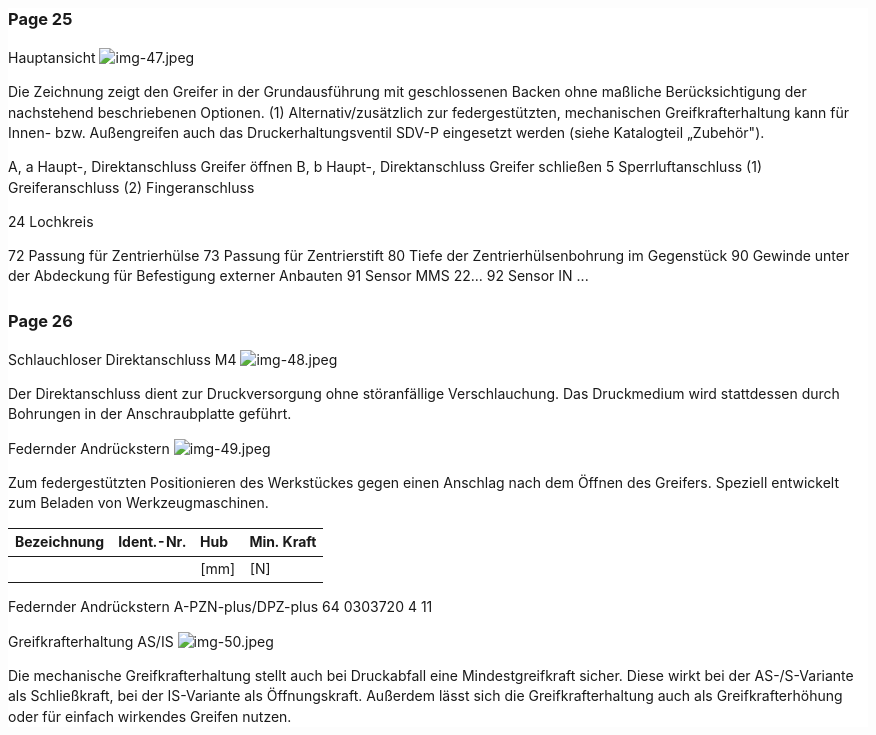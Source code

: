 ### Page 25
Hauptansicht
![img-47.jpeg](img-47.jpeg)

Die Zeichnung zeigt den Greifer in der Grundausführung mit geschlossenen Backen ohne maßliche Berücksichtigung der nachstehend beschriebenen Optionen.
(1) Alternativ/zusätzlich zur federgestützten, mechanischen Greifkrafterhaltung kann für Innen- bzw. Außengreifen auch das Druckerhaltungsventil SDV-P eingesetzt werden (siehe Katalogteil „Zubehör").

A, a Haupt-, Direktanschluss Greifer öffnen
B, b Haupt-, Direktanschluss Greifer schließen
5 Sperrluftanschluss
(1) Greiferanschluss
(2) Fingeranschluss

24 Lochkreis

72 Passung für Zentrierhülse
73 Passung für Zentrierstift
80 Tiefe der Zentrierhülsenbohrung im Gegenstück
90 Gewinde unter der Abdeckung für Befestigung externer Anbauten
91 Sensor MMS 22...
92 Sensor IN ...

### Page 26
Schlauchloser Direktanschluss M4
![img-48.jpeg](img-48.jpeg)

Der Direktanschluss dient zur Druckversorgung ohne störanfällige Verschlauchung. Das Druckmedium wird stattdessen durch Bohrungen in der Anschraubplatte geführt.

Federnder Andrückstern
![img-49.jpeg](img-49.jpeg)

Zum federgestützten Positionieren des Werkstückes gegen einen Anschlag nach dem Öffnen des Greifers. Speziell entwickelt zum Beladen von Werkzeugmaschinen.

| Bezeichnung | Ident.-Nr. | Hub | Min. Kraft |
| :-- | :-- | :-- | :-- |
|  |  | $[\mathrm{mm}]$ | $[\mathrm{N}]$ |

Federnder Andrückstern
A-PZN-plus/DPZ-plus 64
0303720
4
11

Greifkrafterhaltung AS/IS
![img-50.jpeg](img-50.jpeg)

Die mechanische Greifkrafterhaltung stellt auch bei Druckabfall eine Mindestgreifkraft sicher. Diese wirkt bei der AS-/S-Variante als Schließkraft, bei der IS-Variante als Öffnungskraft. Außerdem lässt sich die Greifkrafterhaltung auch als Greifkrafterhöhung oder für einfach wirkendes Greifen nutzen.

